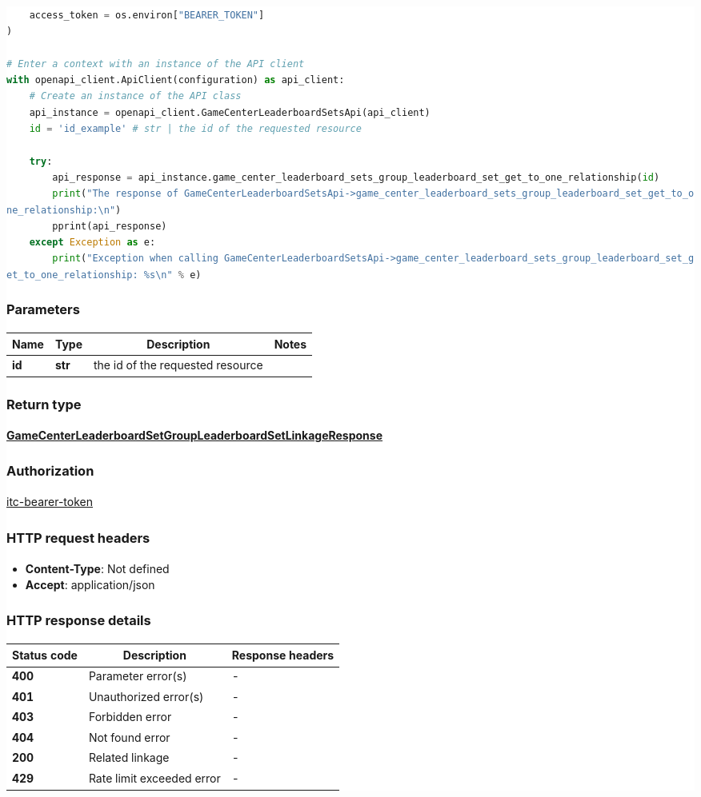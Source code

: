 ```python
    access_token = os.environ["BEARER_TOKEN"]
)

# Enter a context with an instance of the API client
with openapi_client.ApiClient(configuration) as api_client:
    # Create an instance of the API class
    api_instance = openapi_client.GameCenterLeaderboardSetsApi(api_client)
    id = 'id_example' # str | the id of the requested resource

    try:
        api_response = api_instance.game_center_leaderboard_sets_group_leaderboard_set_get_to_one_relationship(id)
        print("The response of GameCenterLeaderboardSetsApi->game_center_leaderboard_sets_group_leaderboard_set_get_to_one_relationship:\n")
        pprint(api_response)
    except Exception as e:
        print("Exception when calling GameCenterLeaderboardSetsApi->game_center_leaderboard_sets_group_leaderboard_set_get_to_one_relationship: %s\n" % e)
```



### Parameters


Name | Type | Description  | Notes
------------- | ------------- | ------------- | -------------
 **id** | **str**| the id of the requested resource | 

### Return type

[**GameCenterLeaderboardSetGroupLeaderboardSetLinkageResponse**](GameCenterLeaderboardSetGroupLeaderboardSetLinkageResponse.md)

### Authorization

[itc-bearer-token](../README.md#itc-bearer-token)

### HTTP request headers

 - **Content-Type**: Not defined
 - **Accept**: application/json

### HTTP response details

| Status code | Description | Response headers |
|-------------|-------------|------------------|
**400** | Parameter error(s) |  -  |
**401** | Unauthorized error(s) |  -  |
**403** | Forbidden error |  -  |
**404** | Not found error |  -  |
**200** | Related linkage |  -  |
**429** | Rate limit exceeded error |  -  |
